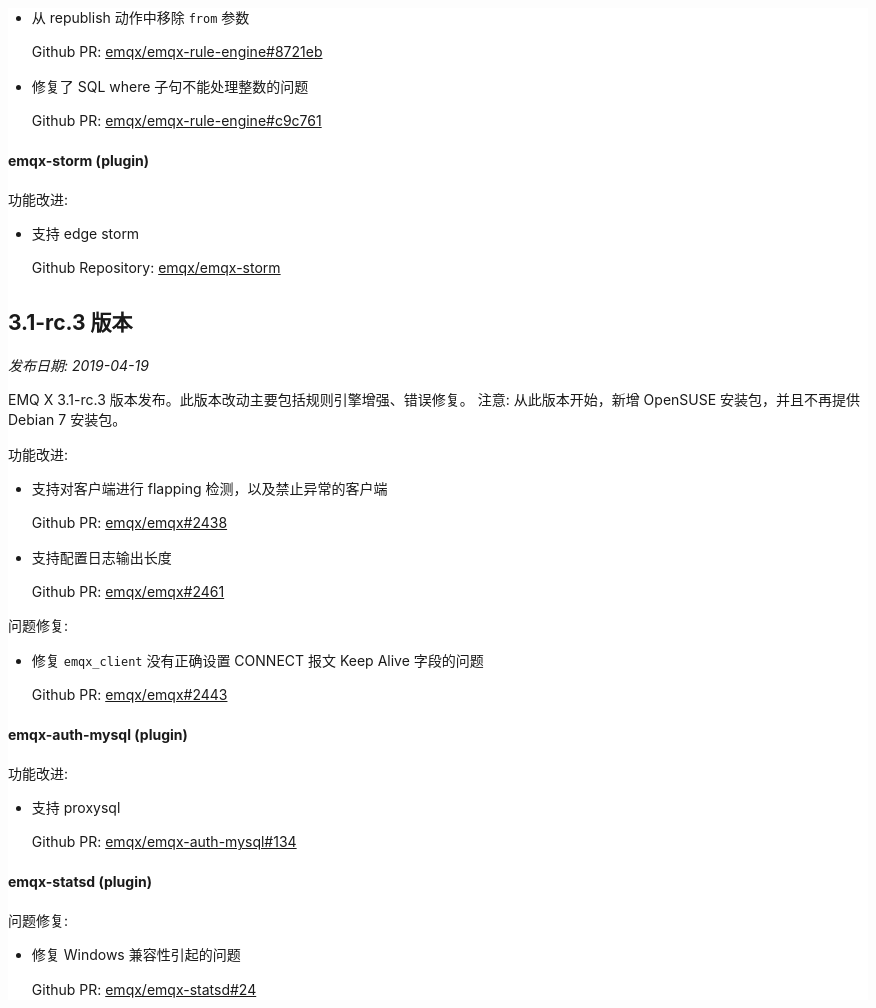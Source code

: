   - 从 republish 动作中移除 `from` 参数
    
    Github PR:
    [emqx/emqx-rule-engine\#8721eb](https://github.com/emqx/emqx-rule-engine/commit/8721ebe583d5426f239b5b1f044fe381bf4ea0b7)

  - 修复了 SQL where 子句不能处理整数的问题
    
    Github PR:
    [emqx/emqx-rule-engine\#c9c761](https://github.com/emqx/emqx-rule-engine/commit/c9c7616f86019657861dff408854e9c5238d666b)

#### emqx-storm (plugin)

功能改进:

  - 支持 edge storm
    
    Github Repository:
    [emqx/emqx-storm](https://github.com/emqx/emqx-storm)

## 3.1-rc.3 版本

*发布日期: 2019-04-19*

EMQ X 3.1-rc.3 版本发布。此版本改动主要包括规则引擎增强、错误修复。 注意: 从此版本开始，新增 OpenSUSE
安装包，并且不再提供 Debian 7 安装包。

功能改进:

  - 支持对客户端进行 flapping 检测，以及禁止异常的客户端
    
    Github PR: [emqx/emqx\#2438](https://github.com/emqx/emqx/pull/2438)

  - 支持配置日志输出长度
    
    Github PR: [emqx/emqx\#2461](https://github.com/emqx/emqx/pull/2461)

问题修复:

  - 修复 `emqx_client` 没有正确设置 CONNECT 报文 Keep Alive 字段的问题
    
    Github PR: [emqx/emqx\#2443](https://github.com/emqx/emqx/pull/2443)

#### emqx-auth-mysql (plugin)

功能改进:

  - 支持 proxysql
    
    Github PR:
    [emqx/emqx-auth-mysql\#134](https://github.com/emqx/emqx-auth-mysql/pull/134)

#### emqx-statsd (plugin)

问题修复:

  - 修复 Windows 兼容性引起的问题
    
    Github PR:
    [emqx/emqx-statsd\#24](https://github.com/emqx/emqx-statsd/pull/24)
